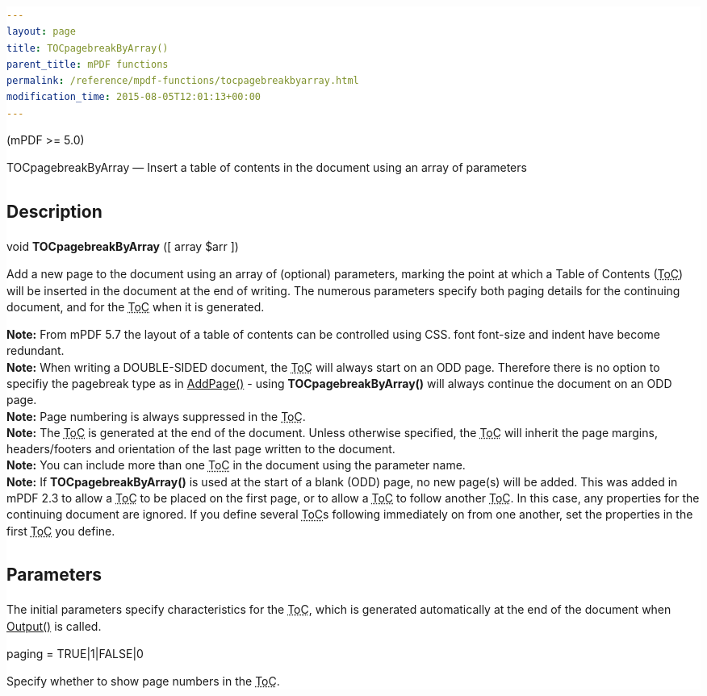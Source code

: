 ```yaml
---
layout: page
title: TOCpagebreakByArray()
parent_title: mPDF functions
permalink: /reference/mpdf-functions/tocpagebreakbyarray.html
modification_time: 2015-08-05T12:01:13+00:00
---
```




<p>(mPDF &gt;= 5.0)</p>
<p>TOCpagebreakByArray — Insert a table of contents in the document using an array of parameters</p>
<h2>Description</h2>
<p class="manual_block">void <b>TOCpagebreakByArray</b> ([ array <span class="parameter">$arr</span> ])</p>
<p>Add a new page to the document using an array of (optional) parameters, marking the point at which a Table of Contents (<acronym title="Table of Contents">ToC</acronym>) will be inserted in the document at the end of writing. The numerous parameters specify both paging details for the continuing document, and for the <acronym title="Table of Contents">ToC</acronym> when it is generated.</p>

<div class="alert alert-info" role="alert"><strong>Note:</strong> From mPDF 5.7 the layout of a table of contents can be controlled using CSS. <span class="parameter">font</span> <span class="parameter">font-size</span> and <span class="parameter">indent</span> have become redundant.</div>

<div class="alert alert-info" role="alert"><strong>Note:</strong> When writing a <span class="smallblock">DOUBLE-SIDED</span> document, the <acronym title="Table of Contents">ToC</acronym> will always start on an <span class="smallblock">ODD</span> page. Therefore there is no option to specifiy the pagebreak <span class="parameter">type </span>as in <a href="{{ "/reference/mpdf-functions/addpage.html" | prepend: site.baseurl }}">AddPage()</a> - using <b>TOCpagebreakByArray()</b> will always continue the document on an <span class="smallblock">ODD</span> page.</div>

<div class="alert alert-info" role="alert"><strong>Note:</strong> Page numbering is always suppressed in the <acronym title="Table of Contents">ToC</acronym>.</div>

<div class="alert alert-info" role="alert"><strong>Note:</strong> The <acronym title="Table of Contents">ToC</acronym> is generated at the end of the document. Unless otherwise specified, the <acronym title="Table of Contents">ToC</acronym> will inherit the page margins, headers/footers and orientation of the last page written to the document.</div>

<div class="alert alert-info" role="alert"><strong>Note:</strong> You can include more than one <acronym title="Table of Contents">ToC</acronym> in the document using the parameter <span class="parameter">name</span>.</div>

<div class="alert alert-info" role="alert"><strong>Note:</strong> If <b>TOCpagebreakByArray()</b> is used at the start of a blank (<span class="smallblock">ODD</span>) page, no new page(s) will be added. This was added in mPDF 2.3 to allow a <acronym title="Table of Contents">ToC</acronym> to be placed on the first page, or to allow a <acronym title="Table of Contents">ToC</acronym> to follow another <acronym title="Table of Contents">ToC</acronym>. In this case, any properties for the continuing document are ignored. If you define several <acronym title="Table of Contents">ToC</acronym>s following immediately on from one another, set the properties in the first <acronym title="Table of Contents">ToC</acronym> you define.</div>
<h2>Parameters</h2>
<p class="manual_block">The initial parameters specify characteristics for the <acronym title="Table of Contents">ToC</acronym>, which is generated automatically at the end of the document when <a href="{{ "/reference/mpdf-functions/output.html" | prepend: site.baseurl }}">Output()</a> is called.</p>
<p><span class="parameter">paging</span> = <span class="smallblock">TRUE</span>|1|<span class="smallblock">FALSE</span>|0</p>
<p class="manual_param_dd">Specify whether to show page numbers in the <acronym title="Table of Contents">ToC</acronym>.
